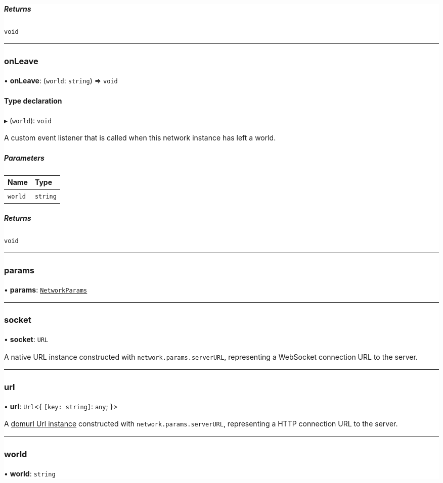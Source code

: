 ##### Returns

`void`

___

### onLeave

• **onLeave**: (`world`: `string`) => `void`

#### Type declaration

▸ (`world`): `void`

A custom event listener that is called when this network instance has left a world.

##### Parameters

| Name | Type |
| :------ | :------ |
| `world` | `string` |

##### Returns

`void`

___

### params

• **params**: [`NetworkParams`](../modules.md#networkparams)

___

### socket

• **socket**: `URL`

A native URL instance constructed with `network.params.serverURL`,
representing a WebSocket connection URL to the server.

___

### url

• **url**: `Url`<{ `[key: string]`: `any`;  }\>

A [domurl Url instance](https://github.com/Mikhus/domurl) constructed with `network.params.serverURL`,
representing a HTTP connection URL to the server.

___

### world

• **world**: `string`
